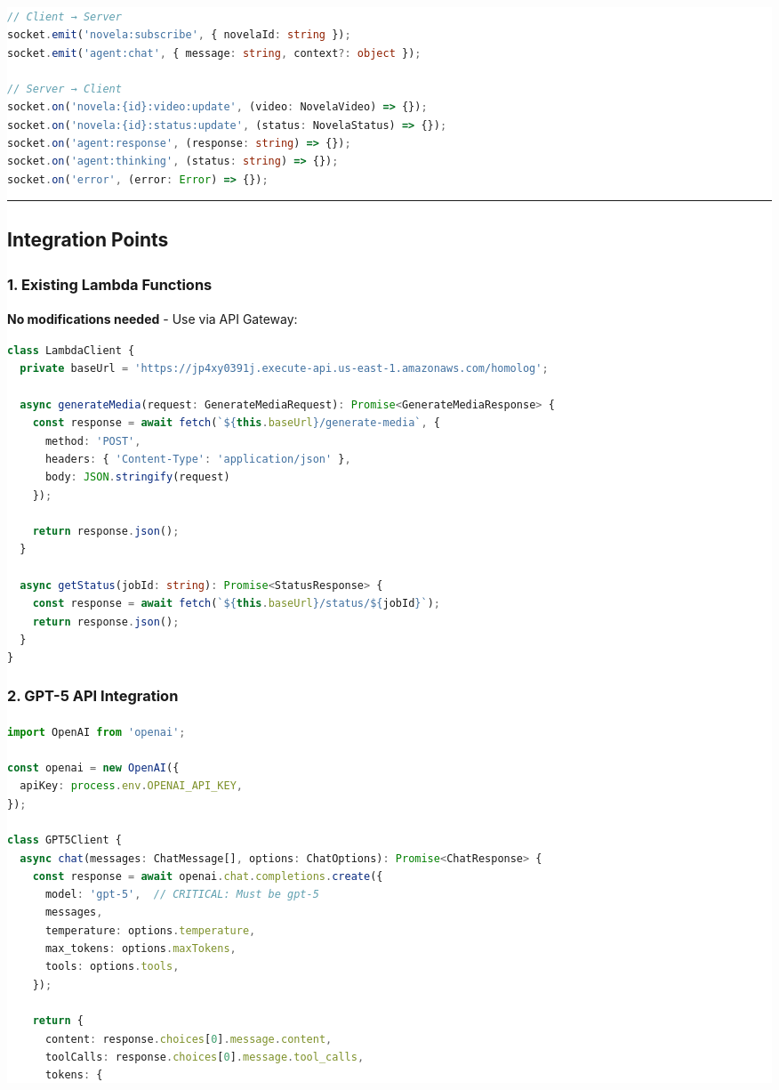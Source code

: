```typescript
// Client → Server
socket.emit('novela:subscribe', { novelaId: string });
socket.emit('agent:chat', { message: string, context?: object });

// Server → Client
socket.on('novela:{id}:video:update', (video: NovelaVideo) => {});
socket.on('novela:{id}:status:update', (status: NovelaStatus) => {});
socket.on('agent:response', (response: string) => {});
socket.on('agent:thinking', (status: string) => {});
socket.on('error', (error: Error) => {});
```

---

## Integration Points

### 1. Existing Lambda Functions

**No modifications needed** - Use via API Gateway:

```typescript
class LambdaClient {
  private baseUrl = 'https://jp4xy0391j.execute-api.us-east-1.amazonaws.com/homolog';

  async generateMedia(request: GenerateMediaRequest): Promise<GenerateMediaResponse> {
    const response = await fetch(`${this.baseUrl}/generate-media`, {
      method: 'POST',
      headers: { 'Content-Type': 'application/json' },
      body: JSON.stringify(request)
    });

    return response.json();
  }

  async getStatus(jobId: string): Promise<StatusResponse> {
    const response = await fetch(`${this.baseUrl}/status/${jobId}`);
    return response.json();
  }
}
```

### 2. GPT-5 API Integration

```typescript
import OpenAI from 'openai';

const openai = new OpenAI({
  apiKey: process.env.OPENAI_API_KEY,
});

class GPT5Client {
  async chat(messages: ChatMessage[], options: ChatOptions): Promise<ChatResponse> {
    const response = await openai.chat.completions.create({
      model: 'gpt-5',  // CRITICAL: Must be gpt-5
      messages,
      temperature: options.temperature,
      max_tokens: options.maxTokens,
      tools: options.tools,
    });

    return {
      content: response.choices[0].message.content,
      toolCalls: response.choices[0].message.tool_calls,
      tokens: {
```